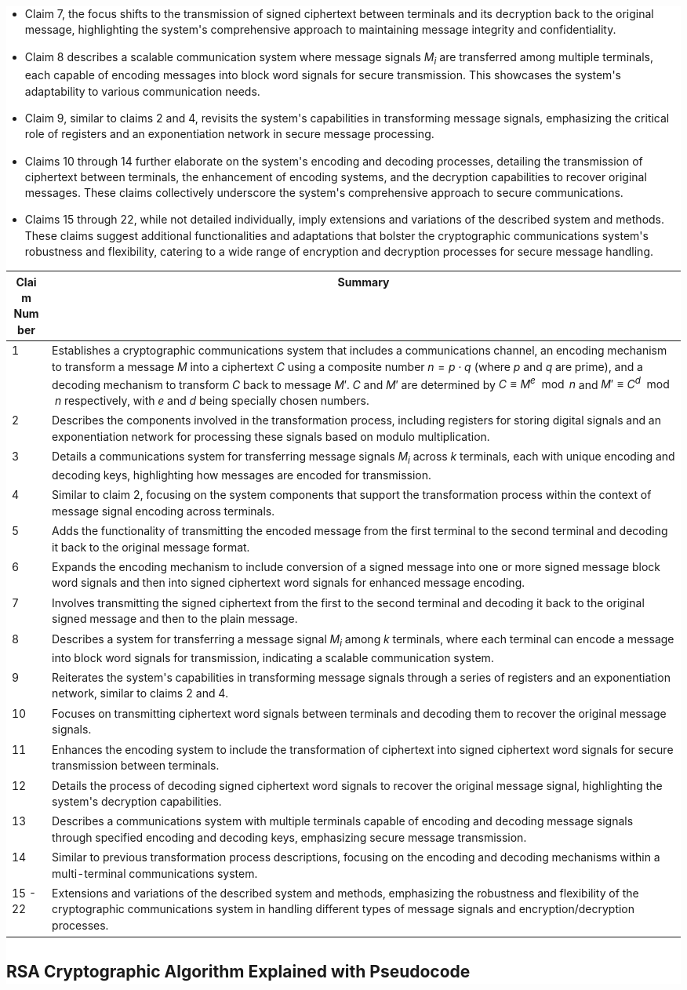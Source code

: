  -  Claim 7, the focus shifts to the transmission of signed ciphertext between terminals and its decryption back to the original message, highlighting the system's comprehensive approach to maintaining message integrity and confidentiality.

 - Claim 8 describes a scalable communication system where message signals $M_i$ are transferred among multiple terminals, each capable of encoding messages into block word signals for secure transmission. This showcases the system's adaptability to various communication needs.

 - Claim 9, similar to claims 2 and 4, revisits the system's capabilities in transforming message signals, emphasizing the critical role of registers and an exponentiation network in secure message processing.

 - Claims 10 through 14 further elaborate on the system's encoding and decoding processes, detailing the transmission of ciphertext between terminals, the enhancement of encoding systems, and the decryption capabilities to recover original messages. These claims collectively underscore the system's comprehensive approach to secure communications.

 - Claims 15 through 22, while not detailed individually, imply extensions and variations of the described system and methods. These claims suggest additional functionalities and adaptations that bolster the cryptographic communications system's robustness and flexibility, catering to a wide range of encryption and decryption processes for secure message handling.


| Claim Number | Summary |
|--------------|---------|
| 1 | Establishes a cryptographic communications system that includes a communications channel, an encoding mechanism to transform a message $M$ into a ciphertext $C$ using a composite number $n = p \cdot q$ (where $p$ and $q$ are prime), and a decoding mechanism to transform $C$ back to message $M'$. $C$ and $M'$ are determined by $C \equiv M^e \mod n$ and $M' \equiv C^d \mod n$ respectively, with $e$ and $d$ being specially chosen numbers. |
| 2 | Describes the components involved in the transformation process, including registers for storing digital signals and an exponentiation network for processing these signals based on modulo multiplication. |
| 3 | Details a communications system for transferring message signals $M_i$ across $k$ terminals, each with unique encoding and decoding keys, highlighting how messages are encoded for transmission. |
| 4 | Similar to claim 2, focusing on the system components that support the transformation process within the context of message signal encoding across terminals. |
| 5 | Adds the functionality of transmitting the encoded message from the first terminal to the second terminal and decoding it back to the original message format. |
| 6 | Expands the encoding mechanism to include conversion of a signed message into one or more signed message block word signals and then into signed ciphertext word signals for enhanced message encoding. |
| 7 | Involves transmitting the signed ciphertext from the first to the second terminal and decoding it back to the original signed message and then to the plain message. |
| 8 | Describes a system for transferring a message signal $M_i$ among $k$ terminals, where each terminal can encode a message into block word signals for transmission, indicating a scalable communication system. |
| 9 | Reiterates the system's capabilities in transforming message signals through a series of registers and an exponentiation network, similar to claims 2 and 4. |
| 10 | Focuses on transmitting ciphertext word signals between terminals and decoding them to recover the original message signals. |
| 11 | Enhances the encoding system to include the transformation of ciphertext into signed ciphertext word signals for secure transmission between terminals. |
| 12 | Details the process of decoding signed ciphertext word signals to recover the original message signal, highlighting the system's decryption capabilities. |
| 13 | Describes a communications system with multiple terminals capable of encoding and decoding message signals through specified encoding and decoding keys, emphasizing secure message transmission. |
| 14 | Similar to previous transformation process descriptions, focusing on the encoding and decoding mechanisms within a multi-terminal communications system. |
| 15 - 22 | Extensions and variations of the described system and methods, emphasizing the robustness and flexibility of the cryptographic communications system in handling different types of message signals and encryption/decryption processes. |



## RSA Cryptographic Algorithm Explained with Pseudocode

